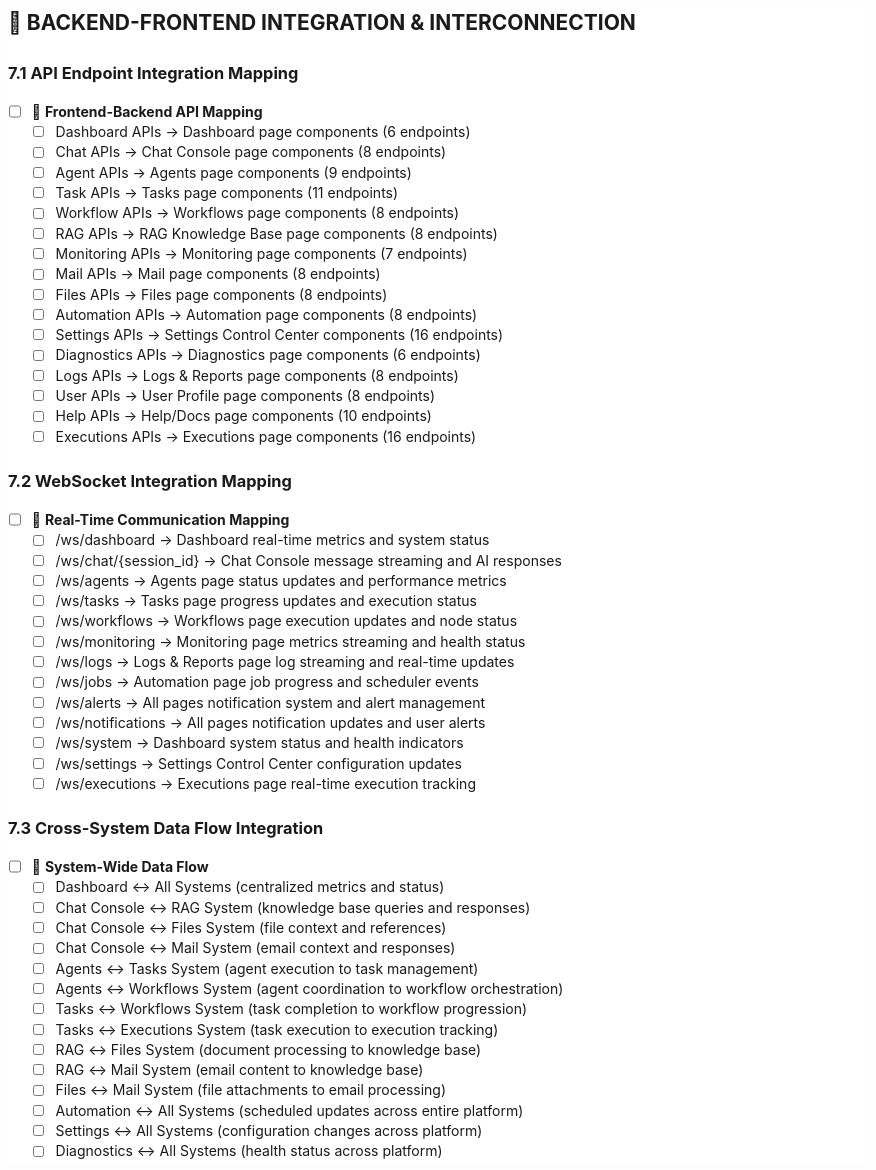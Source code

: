 ## 🔗 BACKEND-FRONTEND INTEGRATION & INTERCONNECTION

### 7.1 API Endpoint Integration Mapping
- [ ] 🔴 **Frontend-Backend API Mapping**
  - [ ] Dashboard APIs → Dashboard page components (6 endpoints)
  - [ ] Chat APIs → Chat Console page components (8 endpoints)
  - [ ] Agent APIs → Agents page components (9 endpoints)
  - [ ] Task APIs → Tasks page components (11 endpoints)
  - [ ] Workflow APIs → Workflows page components (8 endpoints)
  - [ ] RAG APIs → RAG Knowledge Base page components (8 endpoints)
  - [ ] Monitoring APIs → Monitoring page components (7 endpoints)
  - [ ] Mail APIs → Mail page components (8 endpoints)
  - [ ] Files APIs → Files page components (8 endpoints)
  - [ ] Automation APIs → Automation page components (8 endpoints)
  - [ ] Settings APIs → Settings Control Center components (16 endpoints)
  - [ ] Diagnostics APIs → Diagnostics page components (6 endpoints)
  - [ ] Logs APIs → Logs & Reports page components (8 endpoints)
  - [ ] User APIs → User Profile page components (8 endpoints)
  - [ ] Help APIs → Help/Docs page components (10 endpoints)
  - [ ] Executions APIs → Executions page components (16 endpoints)

### 7.2 WebSocket Integration Mapping
- [ ] 🔴 **Real-Time Communication Mapping**
  - [ ] /ws/dashboard → Dashboard real-time metrics and system status
  - [ ] /ws/chat/{session_id} → Chat Console message streaming and AI responses
  - [ ] /ws/agents → Agents page status updates and performance metrics
  - [ ] /ws/tasks → Tasks page progress updates and execution status
  - [ ] /ws/workflows → Workflows page execution updates and node status
  - [ ] /ws/monitoring → Monitoring page metrics streaming and health status
  - [ ] /ws/logs → Logs & Reports page log streaming and real-time updates
  - [ ] /ws/jobs → Automation page job progress and scheduler events
  - [ ] /ws/alerts → All pages notification system and alert management
  - [ ] /ws/notifications → All pages notification updates and user alerts
  - [ ] /ws/system → Dashboard system status and health indicators
  - [ ] /ws/settings → Settings Control Center configuration updates
  - [ ] /ws/executions → Executions page real-time execution tracking

### 7.3 Cross-System Data Flow Integration
- [ ] 🔴 **System-Wide Data Flow**
  - [ ] Dashboard ↔ All Systems (centralized metrics and status)
  - [ ] Chat Console ↔ RAG System (knowledge base queries and responses)
  - [ ] Chat Console ↔ Files System (file context and references)
  - [ ] Chat Console ↔ Mail System (email context and responses)
  - [ ] Agents ↔ Tasks System (agent execution to task management)
  - [ ] Agents ↔ Workflows System (agent coordination to workflow orchestration)
  - [ ] Tasks ↔ Workflows System (task completion to workflow progression)
  - [ ] Tasks ↔ Executions System (task execution to execution tracking)
  - [ ] RAG ↔ Files System (document processing to knowledge base)
  - [ ] RAG ↔ Mail System (email content to knowledge base)
  - [ ] Files ↔ Mail System (file attachments to email processing)
  - [ ] Automation ↔ All Systems (scheduled updates across entire platform)
  - [ ] Settings ↔ All Systems (configuration changes across platform)
  - [ ] Diagnostics ↔ All Systems (health status across platform)
